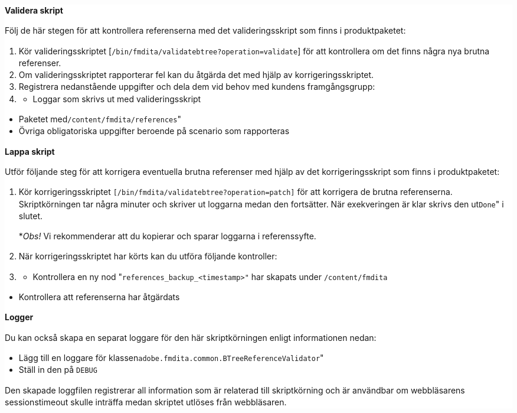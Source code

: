 **Validera skript**

Följ de här stegen för att kontrollera referenserna med det valideringsskript som finns i produktpaketet:

1. Kör valideringsskriptet \[`/bin/fmdita/validatebtree?operation=validate`\] för att kontrollera om det finns några nya brutna referenser.
1. Om valideringsskriptet rapporterar fel kan du åtgärda det med hjälp av korrigeringsskriptet.
1. Registrera nedanstående uppgifter och dela dem vid behov med kundens framgångsgrupp:
1. 
   - Loggar som skrivs ut med valideringsskript
- Paketet med`/content/fmdita/references`&quot;
- Övriga obligatoriska uppgifter beroende på scenario som rapporteras

**Lappa skript**

Utför följande steg för att korrigera eventuella brutna referenser med hjälp av det korrigeringsskript som finns i produktpaketet:

1. Kör korrigeringsskriptet `[/bin/fmdita/validatebtree?operation=patch]` för att korrigera de brutna referenserna. Skriptkörningen tar några minuter och skriver ut loggarna medan den fortsätter. När exekveringen är klar skrivs den ut`Done`&quot; i slutet.

   **Obs!* Vi rekommenderar att du kopierar och sparar loggarna i referenssyfte.

1. När korrigeringsskriptet har körts kan du utföra följande kontroller:
1. 
   - Kontrollera en ny nod &quot;`references_backup_<timestamp>"` har skapats under `/content/fmdita`
- Kontrollera att referenserna har åtgärdats

**Logger**

Du kan också skapa en separat loggare för den här skriptkörningen enligt informationen nedan:

- Lägg till en loggare för klassen`adobe.fmdita.common.BTreeReferenceValidator`&quot;
- Ställ in den på `DEBUG`

Den skapade loggfilen registrerar all information som är relaterad till skriptkörning och är användbar om webbläsarens sessionstimeout skulle inträffa medan skriptet utlöses från webbläsaren.


